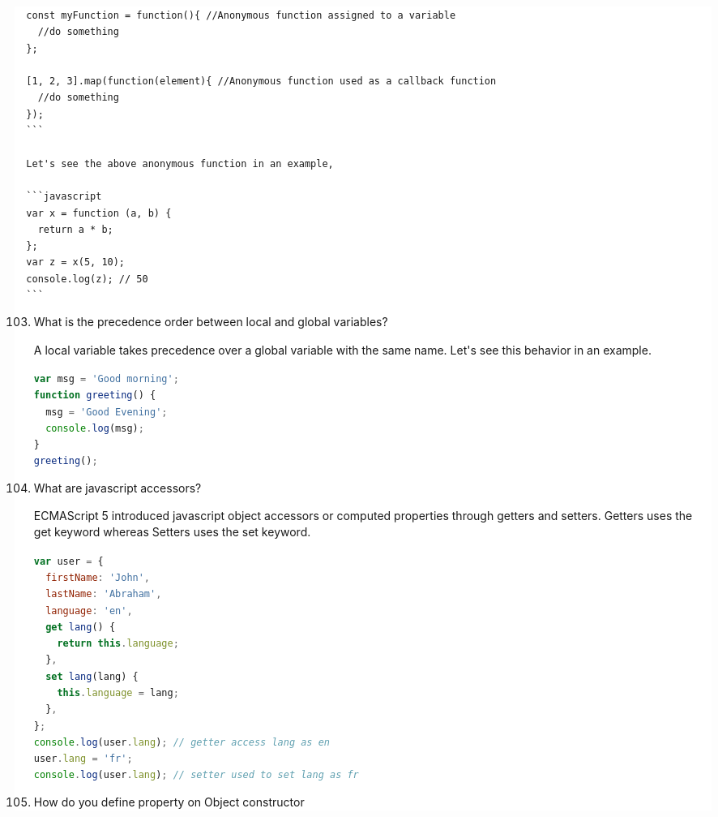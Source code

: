       const myFunction = function(){ //Anonymous function assigned to a variable
        //do something
      };

      [1, 2, 3].map(function(element){ //Anonymous function used as a callback function
        //do something
      });
      ```

      Let's see the above anonymous function in an example,

      ```javascript
      var x = function (a, b) {
        return a * b;
      };
      var z = x(5, 10);
      console.log(z); // 50
      ```

103.  What is the precedence order between local and global variables?

      A local variable takes precedence over a global variable with the same name. Let's see this behavior in an example.

      ```javascript
      var msg = 'Good morning';
      function greeting() {
        msg = 'Good Evening';
        console.log(msg);
      }
      greeting();
      ```

104.  What are javascript accessors?

      ECMAScript 5 introduced javascript object accessors or computed properties through getters and setters. Getters uses the get keyword whereas Setters uses the set keyword.

      ```javascript
      var user = {
        firstName: 'John',
        lastName: 'Abraham',
        language: 'en',
        get lang() {
          return this.language;
        },
        set lang(lang) {
          this.language = lang;
        },
      };
      console.log(user.lang); // getter access lang as en
      user.lang = 'fr';
      console.log(user.lang); // setter used to set lang as fr
      ```

105.  How do you define property on Object constructor
